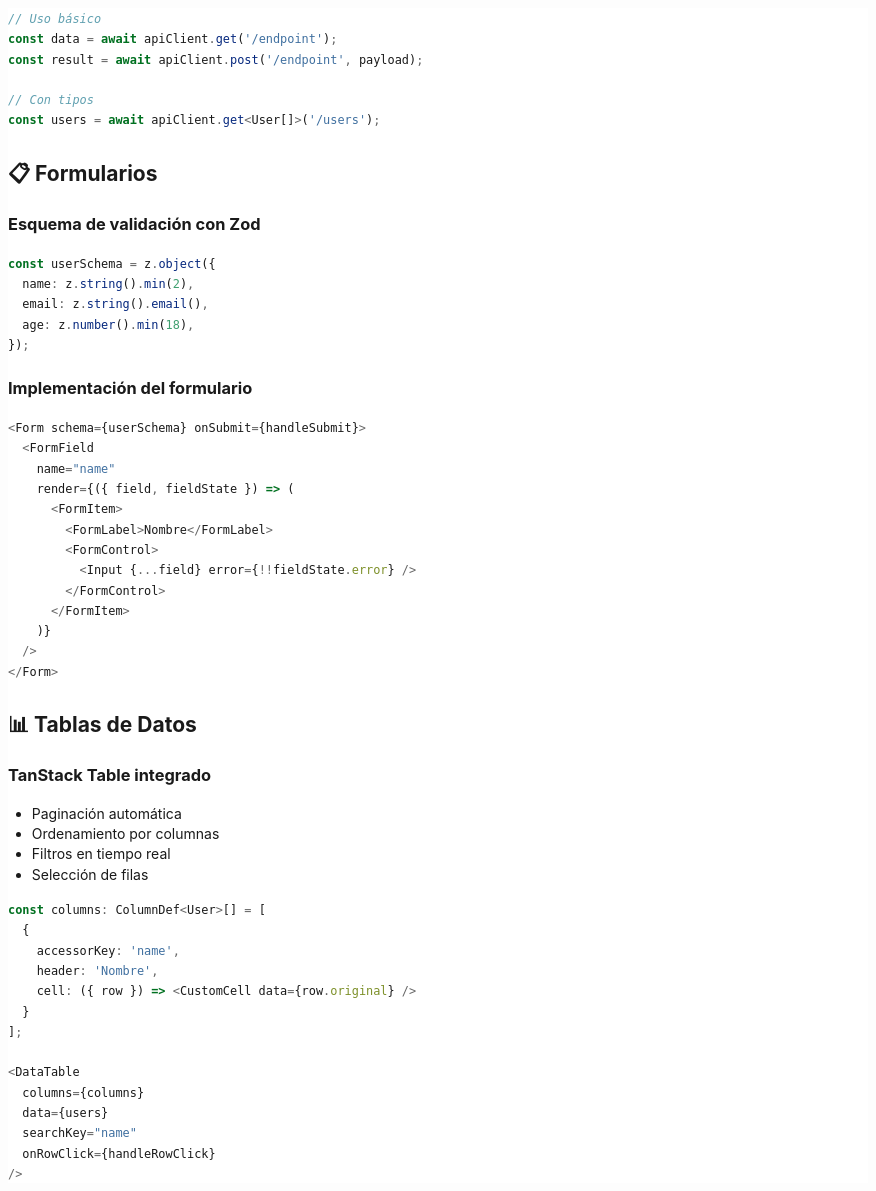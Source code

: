 ```typescript
// Uso básico
const data = await apiClient.get('/endpoint');
const result = await apiClient.post('/endpoint', payload);

// Con tipos
const users = await apiClient.get<User[]>('/users');
```

## 📋 Formularios

### Esquema de validación con Zod

```typescript
const userSchema = z.object({
  name: z.string().min(2),
  email: z.string().email(),
  age: z.number().min(18),
});
```

### Implementación del formulario

```typescript
<Form schema={userSchema} onSubmit={handleSubmit}>
  <FormField
    name="name"
    render={({ field, fieldState }) => (
      <FormItem>
        <FormLabel>Nombre</FormLabel>
        <FormControl>
          <Input {...field} error={!!fieldState.error} />
        </FormControl>
      </FormItem>
    )}
  />
</Form>
```

## 📊 Tablas de Datos

### TanStack Table integrado

- Paginación automática
- Ordenamiento por columnas
- Filtros en tiempo real
- Selección de filas

```typescript
const columns: ColumnDef<User>[] = [
  {
    accessorKey: 'name',
    header: 'Nombre',
    cell: ({ row }) => <CustomCell data={row.original} />
  }
];

<DataTable
  columns={columns}
  data={users}
  searchKey="name"
  onRowClick={handleRowClick}
/>
```
